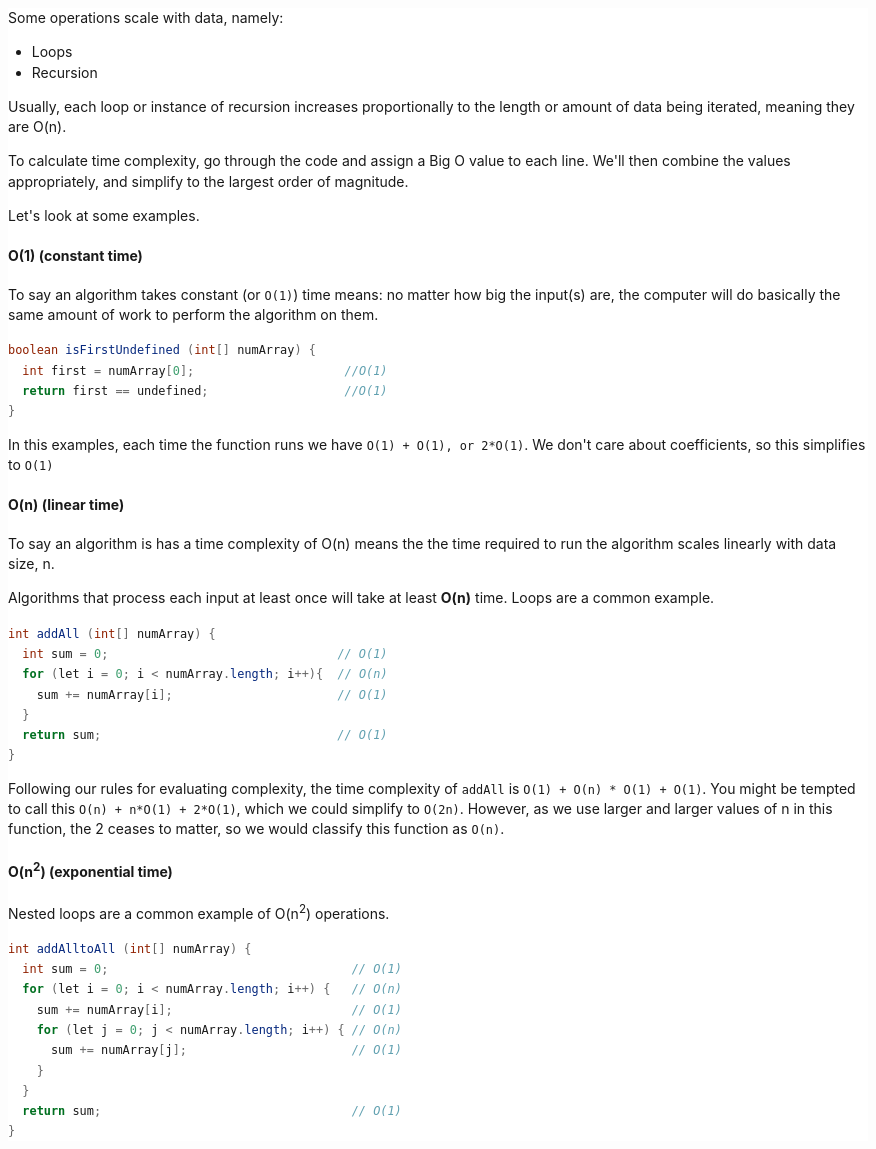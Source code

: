 Some operations scale with data, namely:

- Loops
- Recursion

Usually, each loop or instance of recursion increases proportionally to the length or amount of data being iterated, meaning they are O(n).

To calculate time complexity, go through the code and assign a Big O value to each line.  We'll then combine the values appropriately, and simplify to the largest order of magnitude.

Let's look at some examples.

#### O(1) (constant time)

To say an algorithm takes constant (or `O(1)`) time means: no matter how big the input(s) are, the computer will do basically the same amount of work to perform the algorithm on them.


```java
boolean isFirstUndefined (int[] numArray) {
  int first = numArray[0];				       //O(1)
  return first == undefined;                   //O(1)
}

```

In this examples, each time the function runs we have `O(1) + O(1), or 2*O(1)`.  We don't care about coefficients, so this simplifies to `O(1)`

#### O(n) (linear time)

To say an algorithm is has a time complexity of O(n) means the the time required to run the algorithm scales linearly with data size, n.

Algorithms that process each input at least once will take at least **O(n)** time.  Loops are a common example.  

```java
int addAll (int[] numArray) {
  int sum = 0;                                // O(1)
  for (let i = 0; i < numArray.length; i++){  // O(n)
    sum += numArray[i];                       // O(1)
  }
  return sum;                                 // O(1)
}
```

Following our rules for evaluating complexity, the time complexity of `addAll` is `O(1) + O(n) * O(1) + O(1)`. You might be tempted to call this `O(n) + n*O(1) + 2*O(1)`, which we could simplify to `O(2n)`. However, as we use larger and larger values of n in this function, the 2 ceases to matter, so we would classify this function as `O(n)`.

#### O(n<sup>2</sup>) (exponential time)

Nested loops are a common example of O(n<sup>2</sup>) operations.

```java
int addAlltoAll (int[] numArray) {
  int sum = 0;                                  // O(1)
  for (let i = 0; i < numArray.length; i++) {   // O(n)
    sum += numArray[i];						    // O(1)
    for (let j = 0; j < numArray.length; i++) { // O(n)
      sum += numArray[j];					    // O(1)
    }
  }
  return sum;                                   // O(1)
}
```
